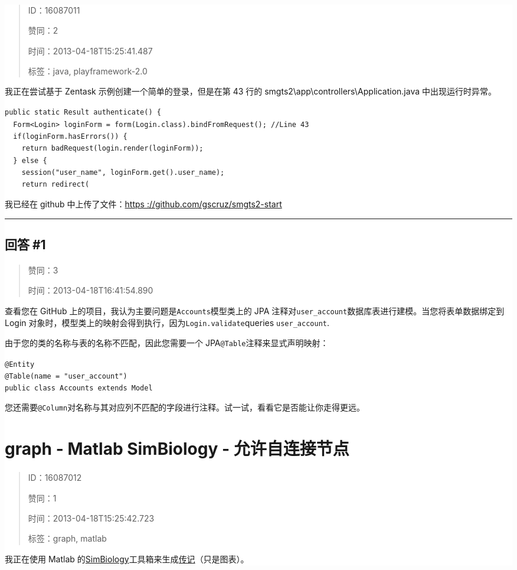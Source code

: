 > ID：16087011
> 
> 赞同：2
> 
> 时间：2013-04-18T15:25:41.487
> 
> 标签：java, playframework-2.0

我正在尝试基于 Zentask 示例创建一个简单的登录，但是在第 43 行的 smgts2\app\controllers\Application.java 中出现运行时异常。

```
public static Result authenticate() {
  Form<Login> loginForm = form(Login.class).bindFromRequest(); //Line 43
  if(loginForm.hasErrors()) {
    return badRequest(login.render(loginForm));
  } else {
    session("user_name", loginForm.get().user_name);
    return redirect( 
```

我已经在 github 中上传了文件：[https ://github.com/gscruz/smgts2-start](https://github.com/gscruz/smgts2-start)

* * *

## 回答 #1

> 赞同：3
> 
> 时间：2013-04-18T16:41:54.890

查看您在 GitHub 上的项目，我认为主要问题是`Accounts`模型类上的 JPA 注释对`user_account`数据库表进行建模。当您将表单数据绑定到 Login 对象时，模型类上的映射会得到执行，因为`Login.validate`queries `user_account`.

由于您的类的名称与表的名称不匹配，因此您需要一个 JPA`@Table`注释来显式声明映射：

```
@Entity
@Table(name = "user_account")
public class Accounts extends Model 
```

您还需要`@Column`对名称与其对应列不匹配的字段进行注释。试一试，看看它是否能让你走得更远。

# graph - Matlab SimBiology - 允许自连接节点

> ID：16087012
> 
> 赞同：1
> 
> 时间：2013-04-18T15:25:42.723
> 
> 标签：graph, matlab

我正在使用 Matlab 的[SimBiology](http://www.mathworks.com/help/simbio/)工具箱来生成[传记](http://www.mathworks.com/help/bioinfo/ref/biograph.html)（只是图表）。
